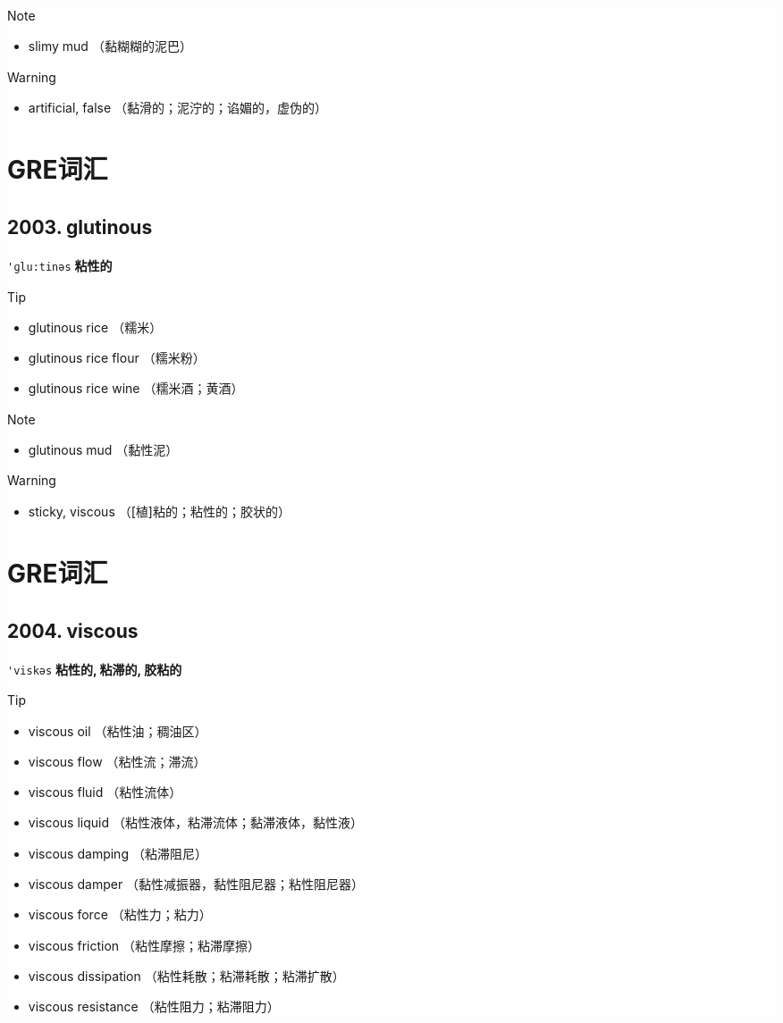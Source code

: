 > [!NOTE]
>
> - slimy mud （黏糊糊的泥巴）
>

> [!WARNING]
>
> - artificial, false （黏滑的；泥泞的；谄媚的，虚伪的）
>

# GRE词汇

## 2003. glutinous

`'ɡlu:tinəs`  **粘性的**

> [!TIP]
>
> - glutinous rice （糯米）
>
> - glutinous rice flour （糯米粉）
>
> - glutinous rice wine （糯米酒；黄酒）
>

> [!NOTE]
>
> - glutinous mud （黏性泥）
>

> [!WARNING]
>
> - sticky, viscous （[植]粘的；粘性的；胶状的）
>

# GRE词汇

## 2004. viscous

`'viskəs`  **粘性的, 粘滞的, 胶粘的**

> [!TIP]
>
> - viscous oil （粘性油；稠油区）
>
> - viscous flow （粘性流；滞流）
>
> - viscous fluid （粘性流体）
>
> - viscous liquid （粘性液体，粘滞流体；黏滞液体，黏性液）
>
> - viscous damping （粘滞阻尼）
>
> - viscous damper （黏性减振器，黏性阻尼器；粘性阻尼器）
>
> - viscous force （粘性力；粘力）
>
> - viscous friction （粘性摩擦；粘滞摩擦）
>
> - viscous dissipation （粘性耗散；粘滞耗散；粘滞扩散）
>
> - viscous resistance （粘性阻力；粘滞阻力）
>
